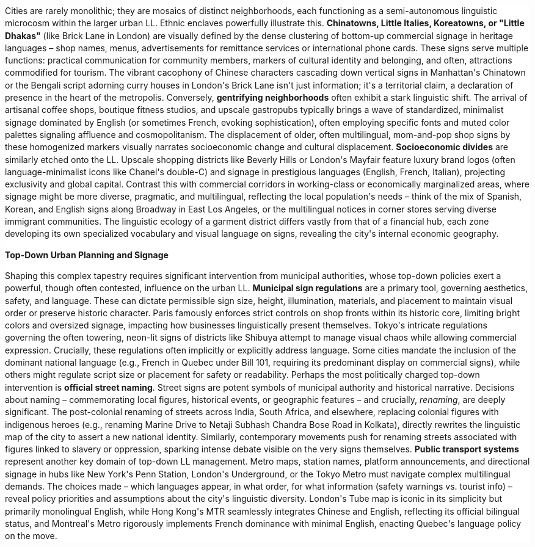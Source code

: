 Cities are rarely monolithic; they are mosaics of distinct neighborhoods, each functioning as a semi-autonomous linguistic microcosm within the larger urban LL. Ethnic enclaves powerfully illustrate this. **Chinatowns, Little Italies, Koreatowns, or "Little Dhakas"** (like Brick Lane in London) are visually defined by the dense clustering of bottom-up commercial signage in heritage languages – shop names, menus, advertisements for remittance services or international phone cards. These signs serve multiple functions: practical communication for community members, markers of cultural identity and belonging, and often, attractions commodified for tourism. The vibrant cacophony of Chinese characters cascading down vertical signs in Manhattan's Chinatown or the Bengali script adorning curry houses in London's Brick Lane isn't just information; it's a territorial claim, a declaration of presence in the heart of the metropolis. Conversely, **gentrifying neighborhoods** often exhibit a stark linguistic shift. The arrival of artisanal coffee shops, boutique fitness studios, and upscale gastropubs typically brings a wave of standardized, minimalist signage dominated by English (or sometimes French, evoking sophistication), often employing specific fonts and muted color palettes signaling affluence and cosmopolitanism. The displacement of older, often multilingual, mom-and-pop shop signs by these homogenized markers visually narrates socioeconomic change and cultural displacement. **Socioeconomic divides** are similarly etched onto the LL. Upscale shopping districts like Beverly Hills or London's Mayfair feature luxury brand logos (often language-minimalist icons like Chanel's double-C) and signage in prestigious languages (English, French, Italian), projecting exclusivity and global capital. Contrast this with commercial corridors in working-class or economically marginalized areas, where signage might be more diverse, pragmatic, and multilingual, reflecting the local population's needs – think of the mix of Spanish, Korean, and English signs along Broadway in East Los Angeles, or the multilingual notices in corner stores serving diverse immigrant communities. The linguistic ecology of a garment district differs vastly from that of a financial hub, each zone developing its own specialized vocabulary and visual language on signs, revealing the city's internal economic geography.

**Top-Down Urban Planning and Signage**

Shaping this complex tapestry requires significant intervention from municipal authorities, whose top-down policies exert a powerful, though often contested, influence on the urban LL. **Municipal sign regulations** are a primary tool, governing aesthetics, safety, and language. These can dictate permissible sign size, height, illumination, materials, and placement to maintain visual order or preserve historic character. Paris famously enforces strict controls on shop fronts within its historic core, limiting bright colors and oversized signage, impacting how businesses linguistically present themselves. Tokyo's intricate regulations governing the often towering, neon-lit signs of districts like Shibuya attempt to manage visual chaos while allowing commercial expression. Crucially, these regulations often implicitly or explicitly address language. Some cities mandate the inclusion of the dominant national language (e.g., French in Quebec under Bill 101, requiring its predominant display on commercial signs), while others might regulate script size or placement for safety or readability. Perhaps the most politically charged top-down intervention is **official street naming**. Street signs are potent symbols of municipal authority and historical narrative. Decisions about naming – commemorating local figures, historical events, or geographic features – and crucially, *renaming*, are deeply significant. The post-colonial renaming of streets across India, South Africa, and elsewhere, replacing colonial figures with indigenous heroes (e.g., renaming Marine Drive to Netaji Subhash Chandra Bose Road in Kolkata), directly rewrites the linguistic map of the city to assert a new national identity. Similarly, contemporary movements push for renaming streets associated with figures linked to slavery or oppression, sparking intense debate visible on the very signs themselves. **Public transport systems** represent another key domain of top-down LL management. Metro maps, station names, platform announcements, and directional signage in hubs like New York's Penn Station, London's Underground, or the Tokyo Metro must navigate complex multilingual demands. The choices made – which languages appear, in what order, for what information (safety warnings vs. tourist info) – reveal policy priorities and assumptions about the city's linguistic diversity. London's Tube map is iconic in its simplicity but primarily monolingual English, while Hong Kong's MTR seamlessly integrates Chinese and English, reflecting its official bilingual status, and Montreal's Metro rigorously implements French dominance with minimal English, enacting Quebec's language policy on the move.
